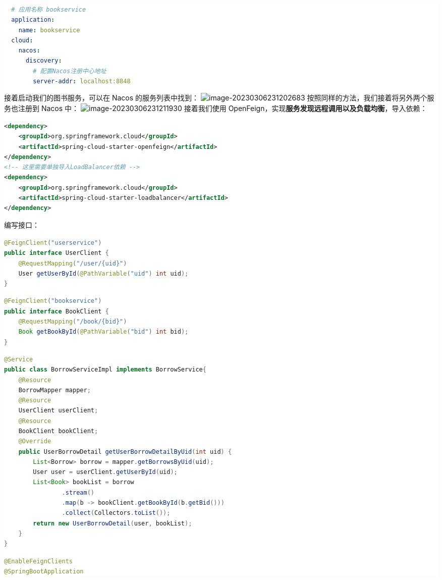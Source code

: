 ```yaml
  # 应用名称 bookservice
  application:
    name: bookservice
  cloud:
    nacos:
      discovery:
        # 配置Nacos注册中心地址
        server-addr: localhost:8848
```
接着启动我们的图书服务，可以在 Nacos 的服务列表中找到：
![image-20230306231202683](https://s2.loli.net/2023/03/06/9PLBGOXoaERnUwM.png)
按照同样的方法，我们接着将另外两个服务也注册到 Nacos 中：
![image-20230306231211930](https://s2.loli.net/2023/03/06/K6VBtqEWSLnMp21.png)
接着我们使用 OpenFeign，实现**服务发现远程调用以及负载均衡**，导入依赖：
```xml
<dependency>
    <groupId>org.springframework.cloud</groupId>
    <artifactId>spring-cloud-starter-openfeign</artifactId>
</dependency>
<!-- 这里需要单独导入LoadBalancer依赖 -->
<dependency>
    <groupId>org.springframework.cloud</groupId>
    <artifactId>spring-cloud-starter-loadbalancer</artifactId>
</dependency>
```
编写接口：
```java
@FeignClient("userservice")
public interface UserClient {
    @RequestMapping("/user/{uid}")
    User getUserById(@PathVariable("uid") int uid);
}
```
```java
@FeignClient("bookservice")
public interface BookClient {
    @RequestMapping("/book/{bid}")
    Book getBookById(@PathVariable("bid") int bid);
}
```
```java
@Service
public class BorrowServiceImpl implements BorrowService{
    @Resource
    BorrowMapper mapper;
    @Resource
    UserClient userClient;
    @Resource
    BookClient bookClient;
    @Override
    public UserBorrowDetail getUserBorrowDetailByUid(int uid) {
        List<Borrow> borrow = mapper.getBorrowsByUid(uid);
        User user = userClient.getUserById(uid);
        List<Book> bookList = borrow
                .stream()
                .map(b -> bookClient.getBookById(b.getBid()))
                .collect(Collectors.toList());
        return new UserBorrowDetail(user, bookList);
    }
}
```
```java
@EnableFeignClients
@SpringBootApplication
```